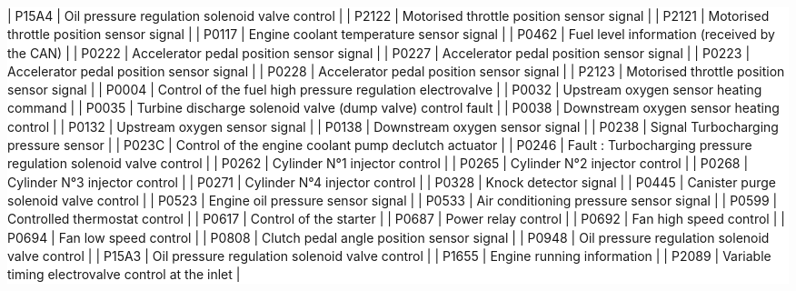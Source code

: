 | P15A4 | Oil pressure regulation solenoid valve control |
| P2122 | Motorised throttle position sensor signal |
| P2121 | Motorised throttle position sensor signal |
| P0117 | Engine coolant temperature sensor signal |
| P0462 | Fuel level information (received by the CAN) |
| P0222 | Accelerator pedal position sensor signal |
| P0227 | Accelerator pedal position sensor signal |
| P0223 | Accelerator pedal position sensor signal |
| P0228 | Accelerator pedal position sensor signal |
| P2123 | Motorised throttle position sensor signal |
| P0004 | Control of the fuel high pressure regulation electrovalve |
| P0032 | Upstream oxygen sensor heating command |
| P0035 | Turbine discharge solenoid valve (dump valve) control fault |
| P0038 | Downstream oxygen sensor heating control |
| P0132 | Upstream oxygen sensor signal |
| P0138 | Downstream oxygen sensor signal |
| P0238 | Signal Turbocharging pressure sensor |
| P023C | Control of the engine coolant pump declutch actuator |
| P0246 | Fault : Turbocharging pressure regulation solenoid valve control |
| P0262 | Cylinder N°1 injector control |
| P0265 | Cylinder N°2 injector control |
| P0268 | Cylinder N°3 injector control |
| P0271 | Cylinder N°4 injector control |
| P0328 | Knock detector signal |
| P0445 | Canister purge solenoid valve control |
| P0523 | Engine oil pressure sensor signal |
| P0533 | Air conditioning pressure sensor signal |
| P0599 | Controlled thermostat control |
| P0617 | Control of the starter |
| P0687 | Power relay control |
| P0692 | Fan high speed control |
| P0694 | Fan low speed control |
| P0808 | Clutch pedal angle position sensor signal |
| P0948 | Oil pressure regulation solenoid valve control |
| P15A3 | Oil pressure regulation solenoid valve control |
| P1655 | Engine running information |
| P2089 | Variable timing electrovalve control at the inlet |